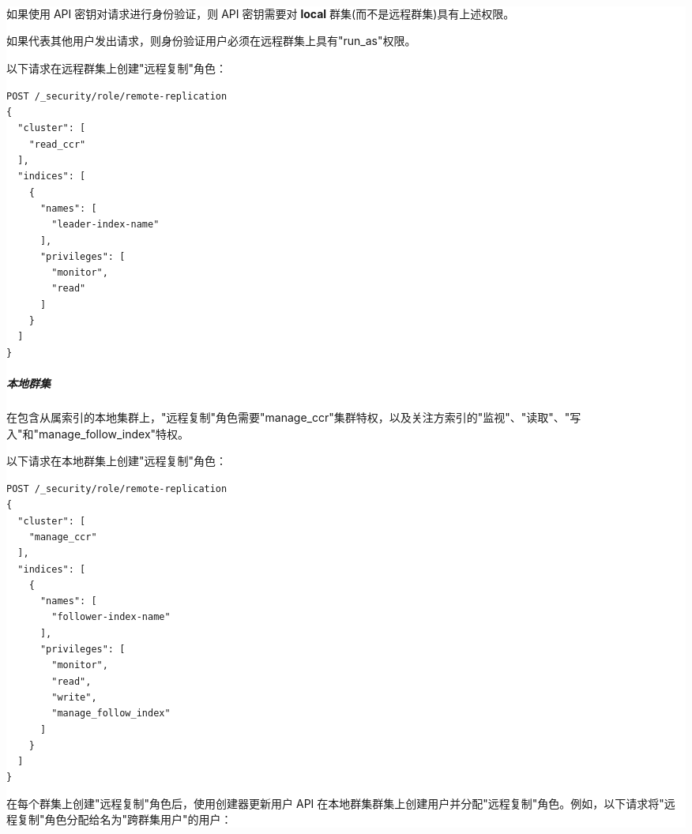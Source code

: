 如果使用 API 密钥对请求进行身份验证，则 API 密钥需要对 **local** 群集(而不是远程群集)具有上述权限。

如果代表其他用户发出请求，则身份验证用户必须在远程群集上具有"run_as"权限。

以下请求在远程群集上创建"远程复制"角色：

    
    
    POST /_security/role/remote-replication
    {
      "cluster": [
        "read_ccr"
      ],
      "indices": [
        {
          "names": [
            "leader-index-name"
          ],
          "privileges": [
            "monitor",
            "read"
          ]
        }
      ]
    }

##### 本地群集

在包含从属索引的本地集群上，"远程复制"角色需要"manage_ccr"集群特权，以及关注方索引的"监视"、"读取"、"写入"和"manage_follow_index"特权。

以下请求在本地群集上创建"远程复制"角色：

    
    
    POST /_security/role/remote-replication
    {
      "cluster": [
        "manage_ccr"
      ],
      "indices": [
        {
          "names": [
            "follower-index-name"
          ],
          "privileges": [
            "monitor",
            "read",
            "write",
            "manage_follow_index"
          ]
        }
      ]
    }

在每个群集上创建"远程复制"角色后，使用创建器更新用户 API 在本地群集群集上创建用户并分配"远程复制"角色。例如，以下请求将"远程复制"角色分配给名为"跨群集用户"的用户：

    